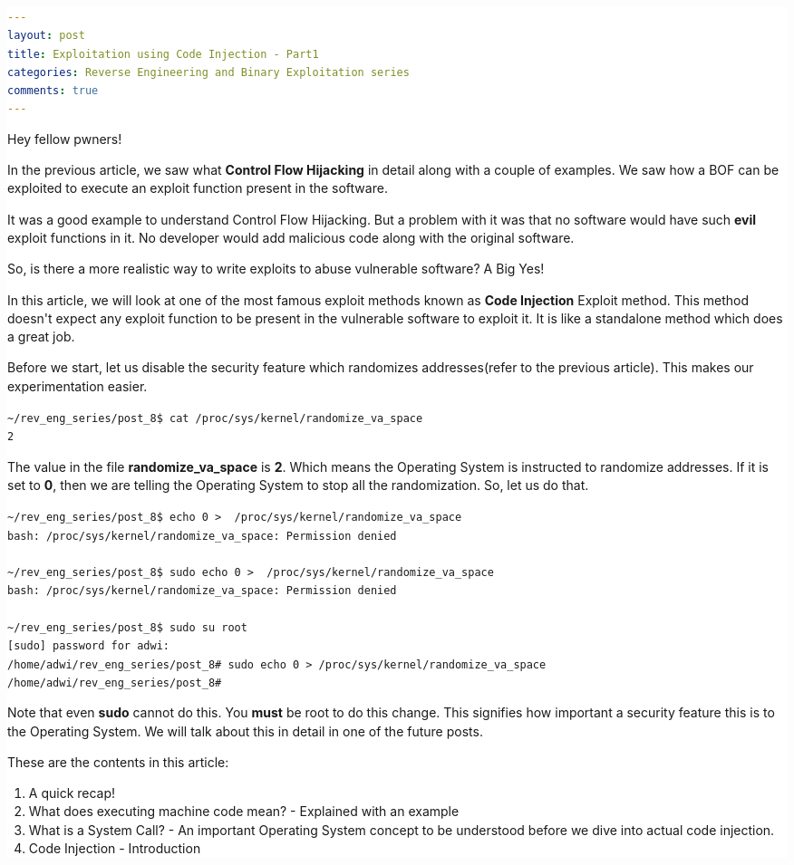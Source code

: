 ```yaml
---
layout: post
title: Exploitation using Code Injection - Part1
categories: Reverse Engineering and Binary Exploitation series
comments: true
---
```


Hey fellow pwners!

In the previous article, we saw what **Control Flow Hijacking** in detail along with a couple of examples. We saw how a BOF can be exploited to execute an exploit function present in the software.

It was a good example to understand Control Flow Hijacking. But a problem with it was that no software would have such **evil** exploit functions in it. No developer would add malicious code along with the original software.

So, is there a more realistic way to write exploits to abuse vulnerable software? A Big Yes!

In this article, we will look at one of the most famous exploit methods known as **Code Injection** Exploit method. This method doesn't expect any exploit function to be present in the vulnerable software to exploit it. It is like a standalone method which does a great job.

Before we start, let us disable the security feature which randomizes addresses(refer to the previous article). This makes our experimentation easier.

    ~/rev_eng_series/post_8$ cat /proc/sys/kernel/randomize_va_space 
    2
    

The value in the file **randomize_va_space** is **2**. Which means the Operating System is instructed to randomize addresses. If it is set to **0**, then we are telling the Operating System to stop all the randomization. So, let us do that.

    ~/rev_eng_series/post_8$ echo 0 >  /proc/sys/kernel/randomize_va_space 
    bash: /proc/sys/kernel/randomize_va_space: Permission denied
    
    ~/rev_eng_series/post_8$ sudo echo 0 >  /proc/sys/kernel/randomize_va_space 
    bash: /proc/sys/kernel/randomize_va_space: Permission denied
    
    ~/rev_eng_series/post_8$ sudo su root
    [sudo] password for adwi: 
    /home/adwi/rev_eng_series/post_8# sudo echo 0 > /proc/sys/kernel/randomize_va_space
    /home/adwi/rev_eng_series/post_8# 
    

Note that even **sudo** cannot do this. You **must** be root to do this change. This signifies how important a security feature this is to the Operating System. We will talk about this in detail in one of the future posts.

These are the contents in this article:

1.  A quick recap!
2.  What does executing machine code mean? - Explained with an example
3.  What is a System Call? - An important Operating System concept to be understood before we dive into actual code injection. 
4.  Code Injection - Introduction
